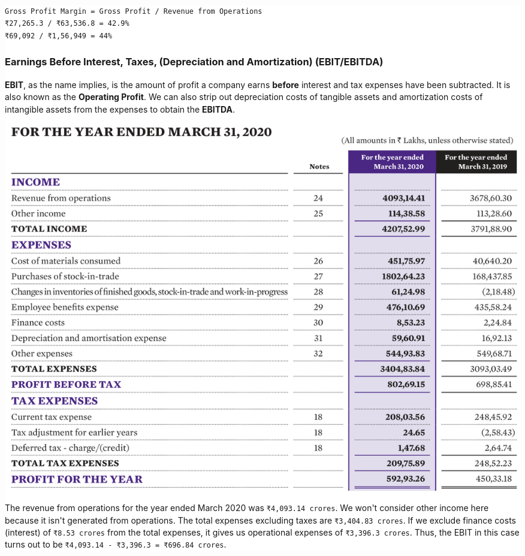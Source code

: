 ```text
Gross Profit Margin = Gross Profit / Revenue from Operations
₹27,265.3 / ₹63,536.8 = 42.9%
₹69,092 / ₹1,56,949 = 44%
```

### Earnings Before Interest, Taxes, \(Depreciation and Amortization\) \(EBIT/EBITDA\)

**EBIT**, as the name implies, is the amount of profit a company earns **before** interest and tax expenses have been subtracted. It is also known as the **Operating Profit**. We can also strip out depreciation costs of tangible assets and amortization costs of intangible assets from the expenses to obtain the **EBITDA**.

![The Profit &amp; Loss statement of Abbott India for the year 2020](../.gitbook/assets/abbott-pnl.png)

The revenue from operations for the year ended March 2020 was `₹4,093.14 crores`. We won't consider other income here because it isn't generated from operations. The total expenses excluding taxes are `₹3,404.83 crores`. If we exclude finance costs \(interest\) of `₹8.53 crores` from the total expenses, it gives us operational expenses of `₹3,396.3 crores`. Thus, the EBIT in this case turns out to be `₹4,093.14 - ₹3,396.3 = ₹696.84 crores`.
